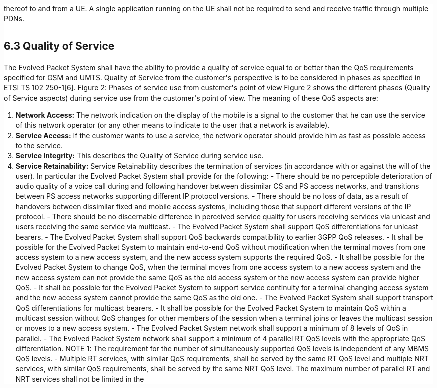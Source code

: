 thereof to and from a UE.
A single application running on the UE shall not be required to send and
receive traffic through multiple PDNs.
## 6.3 Quality of Service
The Evolved Packet System shall have the ability to provide a quality of
service equal to or better than the QoS requirements specified for GSM and
UMTS. Quality of Service from the customer\'s perspective is to be considered
in phases as specified in ETSI TS 102 250-1[6].
Figure 2: Phases of service use from customer\'s point of view
Figure 2 shows the different phases (Quality of Service aspects) during
service use from the customer\'s point of view.
The meaning of these QoS aspects are:
1) **Network Access:** The network indication on the display of the mobile is
a signal to the customer that he can use the service of this network operator
(or any other means to indicate to the user that a network is available).
2) **Service Access:** If the customer wants to use a service, the network
operator should provide him as fast as possible access to the service.
3) **Service Integrity:** This describes the Quality of Service during service
use.
4) **Service Retainability:** Service Retainability describes the termination
of services (in accordance with or against the will of the user).
In particular the Evolved Packet System shall provide for the following:
\- There should be no perceptible deterioration of audio quality of a voice
call during and following handover between dissimilar CS and PS access
networks, and transitions between PS access networks supporting different IP
protocol versions.
\- There should be no loss of data, as a result of handovers between
dissimilar fixed and mobile access systems, including those that support
different versions of the IP protocol.
\- There should be no discernable difference in perceived service quality for
users receiving services via unicast and users receiving the same service via
multicast.
\- The Evolved Packet System shall support QoS differentiations for unicast
bearers.
\- The Evolved Packet System shall support QoS backwards compatibility to
earlier 3GPP QoS releases.
\- It shall be possible for the Evolved Packet System to maintain end-to-end
QoS without modification when the terminal moves from one access system to a
new access system, and the new access system supports the required QoS.
\- It shall be possible for the Evolved Packet System to change QoS, when the
terminal moves from one access system to a new access system and the new
access system can not provide the same QoS as the old access system or the new
access system can provide higher QoS.
\- It shall be possible for the Evolved Packet System to support service
continuity for a terminal changing access system and the new access system
cannot provide the same QoS as the old one.
\- The Evolved Packet System shall support transport QoS differentiations for
multicast bearers.
\- It shall be possible for the Evolved Packet System to maintain QoS within a
multicast session without QoS changes for other members of the session when a
terminal joins or leaves the multicast session or moves to a new access
system.
\- The Evolved Packet System network shall support a minimum of 8 levels of
QoS in parallel.
\- The Evolved Packet System network shall support a minimum of 4 parallel RT
QoS levels with the appropriate QoS differentiation.
NOTE 1: The requirement for the number of simultaneously supported QoS levels
is independent of any MBMS QoS levels.
\- Multiple RT services, with similar QoS requirements, shall be served by the
same RT QoS level and multiple NRT services, with similar QoS requirements,
shall be served by the same NRT QoS level.
The maximum number of parallel RT and NRT services shall not be limited in the